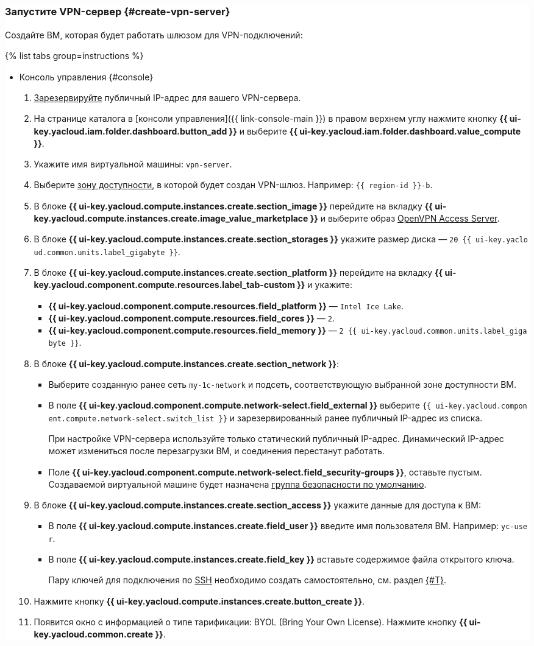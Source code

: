 ### Запустите VPN-сервер {#create-vpn-server}

Создайте ВМ, которая будет работать шлюзом для VPN-подключений:

{% list tabs group=instructions %}

- Консоль управления {#console}

  1. [Зарезервируйте](../../vpc/operations/get-static-ip.md) публичный IP-адрес для вашего VPN-сервера.
  1. На странице каталога в [консоли управления]({{ link-console-main }}) в правом верхнем углу нажмите кнопку **{{ ui-key.yacloud.iam.folder.dashboard.button_add }}** и выберите **{{ ui-key.yacloud.iam.folder.dashboard.value_compute }}**.
  1. Укажите имя виртуальной машины: `vpn-server`.
  1. Выберите [зону доступности](../../overview/concepts/geo-scope.md), в которой будет создан VPN-шлюз. Например: `{{ region-id }}-b`.
  1. В блоке **{{ ui-key.yacloud.compute.instances.create.section_image }}** перейдите на вкладку **{{ ui-key.yacloud.compute.instances.create.image_value_marketplace }}** и выберите образ [OpenVPN Access Server](/marketplace/products/yc/openvpn-access-server).
  1. В блоке **{{ ui-key.yacloud.compute.instances.create.section_storages }}** укажите размер диска — `20 {{ ui-key.yacloud.common.units.label_gigabyte }}`.
  1. В блоке **{{ ui-key.yacloud.compute.instances.create.section_platform }}** перейдите на вкладку **{{ ui-key.yacloud.component.compute.resources.label_tab-custom }}** и укажите:

      * **{{ ui-key.yacloud.component.compute.resources.field_platform }}** — `Intel Ice Lake`.
      * **{{ ui-key.yacloud.component.compute.resources.field_cores }}** — `2`.
      * **{{ ui-key.yacloud.component.compute.resources.field_memory }}** — `2 {{ ui-key.yacloud.common.units.label_gigabyte }}`.

  1. В блоке **{{ ui-key.yacloud.compute.instances.create.section_network }}**:

      * Выберите созданную ранее сеть `my-1c-network` и подсеть, соответствующую выбранной зоне доступности ВМ.
      * В поле **{{ ui-key.yacloud.component.compute.network-select.field_external }}** выберите `{{ ui-key.yacloud.component.compute.network-select.switch_list }}` и зарезервированный ранее публичный IP-адрес из списка.

          При настройке VPN-сервера используйте только статический публичный IP-адрес. Динамический IP-адрес может измениться после перезагрузки ВМ, и соединения перестанут работать.

      * Поле **{{ ui-key.yacloud.component.compute.network-select.field_security-groups }}**, оставьте пустым. Создаваемой виртуальной машине будет назначена [группа безопасности по умолчанию](../../vpc/concepts/security-groups.md#default-security-group).

  1. В блоке **{{ ui-key.yacloud.compute.instances.create.section_access }}** укажите данные для доступа к ВМ:

      * В поле **{{ ui-key.yacloud.compute.instances.create.field_user }}** введите имя пользователя ВМ. Например: `yc-user`.
      * В поле **{{ ui-key.yacloud.compute.instances.create.field_key }}** вставьте содержимое файла открытого ключа.

          Пару ключей для подключения по [SSH](../../glossary/ssh-keygen.md) необходимо создать самостоятельно, см. раздел [{#T}](../../compute/operations/vm-connect/ssh.md#creating-ssh-keys).

  1. Нажмите кнопку **{{ ui-key.yacloud.compute.instances.create.button_create }}**.
  1. Появится окно с информацией о типе тарификации: BYOL (Bring Your Own License). Нажмите кнопку **{{ ui-key.yacloud.common.create }}**.
